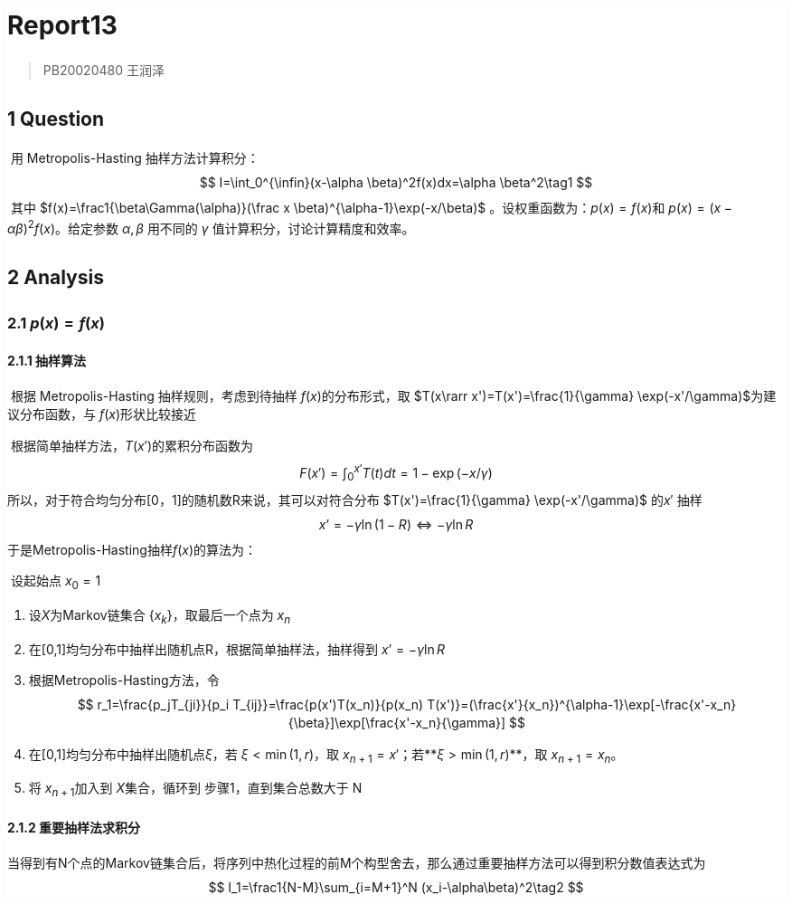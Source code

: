 # Report13

> PB20020480 王润泽

## 1 Question

​	用 Metropolis-Hasting 抽样方法计算积分：
$$
I=\int_0^{\infin}(x-\alpha \beta)^2f(x)dx=\alpha \beta^2\tag1
$$
​	其中 $f(x)=\frac1{\beta\Gamma(\alpha)}(\frac x \beta)^{\alpha-1}\exp(-x/\beta)$ 。设权重函数为：$p(x)=f(x)$和 $p(x)=(x-\alpha \beta)^2f(x)$。给定参数 $\alpha,\beta$ 用不同的 $\gamma$ 值计算积分，讨论计算精度和效率。

## 2 Analysis

### 2.1 $p(x)=f(x)$

#### 2.1.1 抽样算法

​	根据 Metropolis-Hasting 抽样规则，考虑到待抽样 $f(x)$的分布形式，取 $T(x\rarr x')=T(x')=\frac{1}{\gamma} \exp(-x'/\gamma)$为建议分布函数，与 $f(x)$形状比较接近

​	根据简单抽样方法，$T(x')$的累积分布函数为
$$
 F(x')=\int_{0}^{x'}T(t)dt=1-\exp(-x/\gamma)
$$
​	所以，对于符合均匀分布[0，1]的随机数R来说，其可以对符合分布 $T(x')=\frac{1}{\gamma} \exp(-x'/\gamma)$ 的$x'$ 抽样 
$$
x’=-\gamma\ln(1-R)\Leftrightarrow-\gamma\ln R
$$
​	于是Metropolis-Hasting抽样$f(x)$的算法为：

​	设起始点 $x_0=1$

1. 设$X$为Markov链集合 $\{x_k\}$，取最后一个点为 $x_{n}$

2. 在[0,1]均匀分布中抽样出随机点R，根据简单抽样法，抽样得到 $x’=-\gamma\ln R$

3. 根据Metropolis-Hasting方法，令
   $$
   r_1=\frac{p_jT_{ji}}{p_i T_{ij}}=\frac{p(x')T(x_n)}{p(x_n) T(x')}=(\frac{x'}{x_n})^{\alpha-1}\exp[-\frac{x'-x_n}{\beta}]\exp[\frac{x'-x_n}{\gamma}]
   $$

4. 在[0,1]均匀分布中抽样出随机点$\xi$，若 $\xi<\min(1,r)$，取 $x_{n+1}=x'$；若**$\xi>\min(1,r)$**，取 $x_{n+1}=x_n$。

5. 将 $x_{n+1}$加入到 $X$集合，循环到 步骤1，直到集合总数大于 N

#### 2.1.2 重要抽样法求积分

​	当得到有N个点的Markov链集合后，将序列中热化过程的前M个构型舍去，那么通过重要抽样方法可以得到积分数值表达式为
$$
I_1=\frac1{N-M}\sum_{i=M+1}^N (x_i-\alpha\beta)^2\tag2
$$
